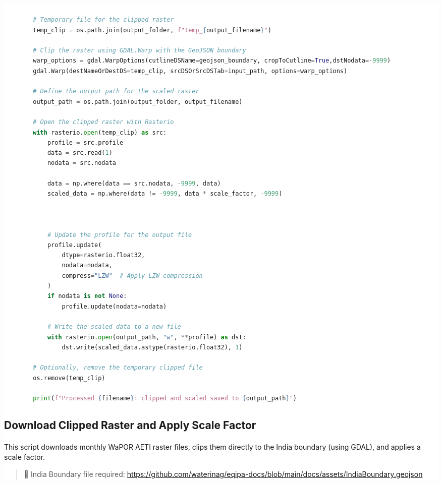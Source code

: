 ```python

        # Temporary file for the clipped raster
        temp_clip = os.path.join(output_folder, f"temp_{output_filename}")
        
        # Clip the raster using GDAL.Warp with the GeoJSON boundary
        warp_options = gdal.WarpOptions(cutlineDSName=geojson_boundary, cropToCutline=True,dstNodata=-9999)
        gdal.Warp(destNameOrDestDS=temp_clip, srcDSOrSrcDSTab=input_path, options=warp_options)
        
        # Define the output path for the scaled raster
        output_path = os.path.join(output_folder, output_filename)
        
        # Open the clipped raster with Rasterio
        with rasterio.open(temp_clip) as src:
            profile = src.profile 
            data = src.read(1)
            nodata = src.nodata

            data = np.where(data == src.nodata, -9999, data)  
            scaled_data = np.where(data != -9999, data * scale_factor, -9999)  


            
            # Update the profile for the output file
            profile.update(
                dtype=rasterio.float32, 
                nodata=nodata, 
                compress="LZW"  # Apply LZW compression
            )
            if nodata is not None:
                profile.update(nodata=nodata)
            
            # Write the scaled data to a new file
            with rasterio.open(output_path, "w", **profile) as dst:
                dst.write(scaled_data.astype(rasterio.float32), 1)
        
        # Optionally, remove the temporary clipped file
        os.remove(temp_clip)
        
        print(f"Processed {filename}: clipped and scaled saved to {output_path}")


```



## Download Clipped Raster and Apply Scale Factor
This script downloads monthly WaPOR AETI raster files, clips them directly to the India boundary (using GDAL), and applies a scale factor.
> 📁 India Boundary file required: https://github.com/waterinag/eqipa-docs/blob/main/docs/assets/IndiaBoundary.geojson
